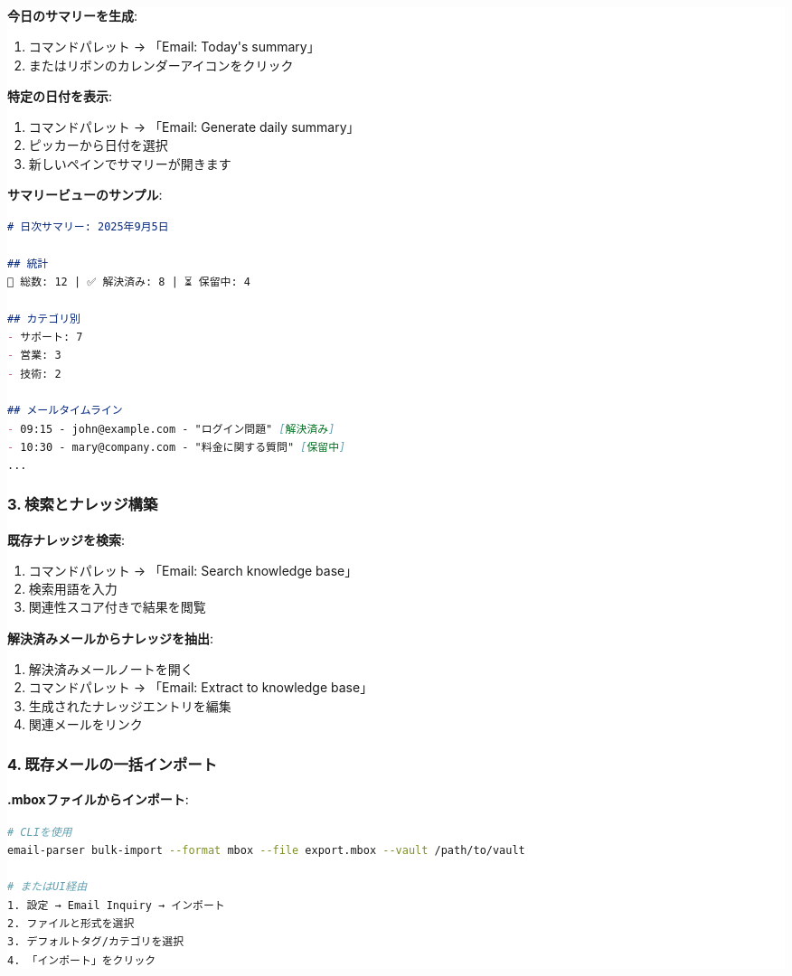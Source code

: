 **今日のサマリーを生成**:
1. コマンドパレット → 「Email: Today's summary」
2. またはリボンのカレンダーアイコンをクリック

**特定の日付を表示**:
1. コマンドパレット → 「Email: Generate daily summary」
2. ピッカーから日付を選択
3. 新しいペインでサマリーが開きます

**サマリービューのサンプル**:
```markdown
# 日次サマリー: 2025年9月5日

## 統計
📧 総数: 12 | ✅ 解決済み: 8 | ⏳ 保留中: 4

## カテゴリ別
- サポート: 7
- 営業: 3
- 技術: 2

## メールタイムライン
- 09:15 - john@example.com - "ログイン問題" [解決済み]
- 10:30 - mary@company.com - "料金に関する質問" [保留中]
...
```

### 3. 検索とナレッジ構築

**既存ナレッジを検索**:
1. コマンドパレット → 「Email: Search knowledge base」
2. 検索用語を入力
3. 関連性スコア付きで結果を閲覧

**解決済みメールからナレッジを抽出**:
1. 解決済みメールノートを開く
2. コマンドパレット → 「Email: Extract to knowledge base」
3. 生成されたナレッジエントリを編集
4. 関連メールをリンク

### 4. 既存メールの一括インポート

**.mboxファイルからインポート**:
```bash
# CLIを使用
email-parser bulk-import --format mbox --file export.mbox --vault /path/to/vault

# またはUI経由
1. 設定 → Email Inquiry → インポート
2. ファイルと形式を選択
3. デフォルトタグ/カテゴリを選択
4. 「インポート」をクリック
```
